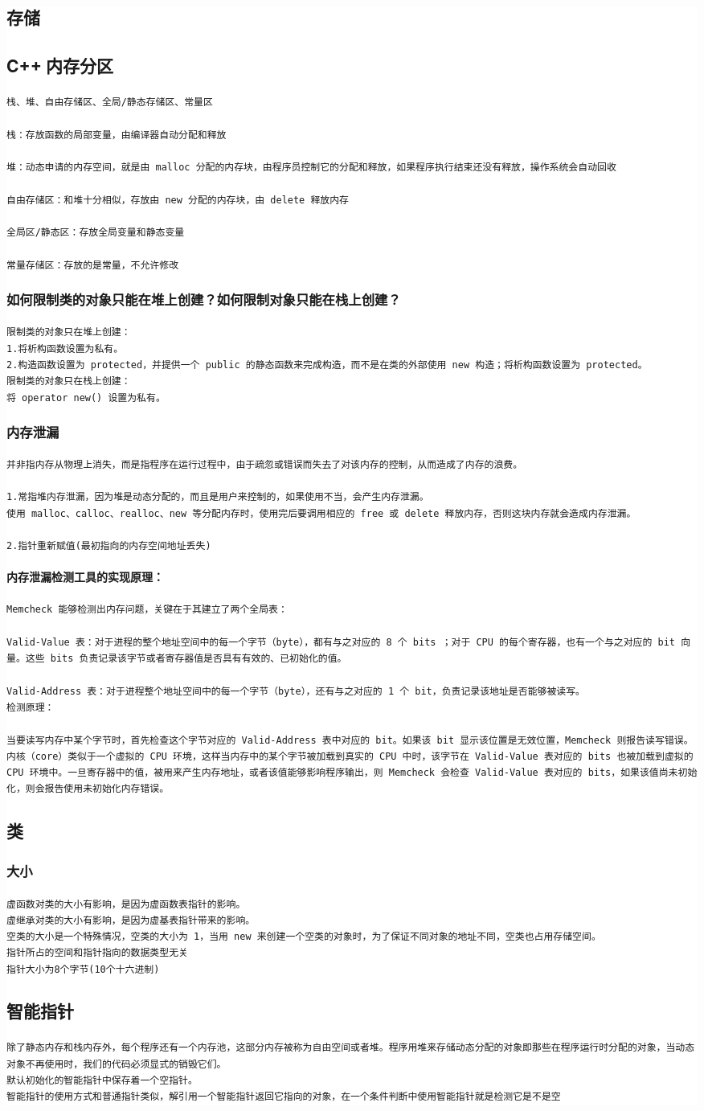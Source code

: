 ## 存储
## C++ 内存分区
    栈、堆、自由存储区、全局/静态存储区、常量区

    栈：存放函数的局部变量，由编译器自动分配和释放
    
    堆：动态申请的内存空间，就是由 malloc 分配的内存块，由程序员控制它的分配和释放，如果程序执行结束还没有释放，操作系统会自动回收
    
    自由存储区：和堆十分相似，存放由 new 分配的内存块，由 delete 释放内存
    
    全局区/静态区：存放全局变量和静态变量
    
    常量存储区：存放的是常量，不允许修改

### 如何限制类的对象只能在堆上创建？如何限制对象只能在栈上创建？
    限制类的对象只在堆上创建：
    1.将析构函数设置为私有。
    2.构造函数设置为 protected，并提供一个 public 的静态函数来完成构造，而不是在类的外部使用 new 构造；将析构函数设置为 protected。
    限制类的对象只在栈上创建：
    将 operator new() 设置为私有。
### 内存泄漏
    并非指内存从物理上消失，而是指程序在运行过程中，由于疏忽或错误而失去了对该内存的控制，从而造成了内存的浪费。

    1.常指堆内存泄漏，因为堆是动态分配的，而且是用户来控制的，如果使用不当，会产生内存泄漏。
    使用 malloc、calloc、realloc、new 等分配内存时，使用完后要调用相应的 free 或 delete 释放内存，否则这块内存就会造成内存泄漏。

    2.指针重新赋值(最初指向的内存空间地址丢失)
#### 内存泄漏检测工具的实现原理：
    Memcheck 能够检测出内存问题，关键在于其建立了两个全局表：

    Valid-Value 表：对于进程的整个地址空间中的每一个字节（byte），都有与之对应的 8 个 bits ；对于 CPU 的每个寄存器，也有一个与之对应的 bit 向量。这些 bits 负责记录该字节或者寄存器值是否具有有效的、已初始化的值。

    Valid-Address 表：对于进程整个地址空间中的每一个字节（byte），还有与之对应的 1 个 bit，负责记录该地址是否能够被读写。
    检测原理：

    当要读写内存中某个字节时，首先检查这个字节对应的 Valid-Address 表中对应的 bit。如果该 bit 显示该位置是无效位置，Memcheck 则报告读写错误。
    内核（core）类似于一个虚拟的 CPU 环境，这样当内存中的某个字节被加载到真实的 CPU 中时，该字节在 Valid-Value 表对应的 bits 也被加载到虚拟的 CPU 环境中。一旦寄存器中的值，被用来产生内存地址，或者该值能够影响程序输出，则 Memcheck 会检查 Valid-Value 表对应的 bits，如果该值尚未初始化，则会报告使用未初始化内存错误。

## 类
### 大小
    虚函数对类的大小有影响，是因为虚函数表指针的影响。
    虚继承对类的大小有影响，是因为虚基表指针带来的影响。
    空类的大小是一个特殊情况，空类的大小为 1，当用 new 来创建一个空类的对象时，为了保证不同对象的地址不同，空类也占用存储空间。
    指针所占的空间和指针指向的数据类型无关
    指针大小为8个字节(10个十六进制)
## 智能指针
    除了静态内存和栈内存外，每个程序还有一个内存池，这部分内存被称为自由空间或者堆。程序用堆来存储动态分配的对象即那些在程序运行时分配的对象，当动态对象不再使用时，我们的代码必须显式的销毁它们。
    默认初始化的智能指针中保存着一个空指针。
    智能指针的使用方式和普通指针类似，解引用一个智能指针返回它指向的对象，在一个条件判断中使用智能指针就是检测它是不是空

